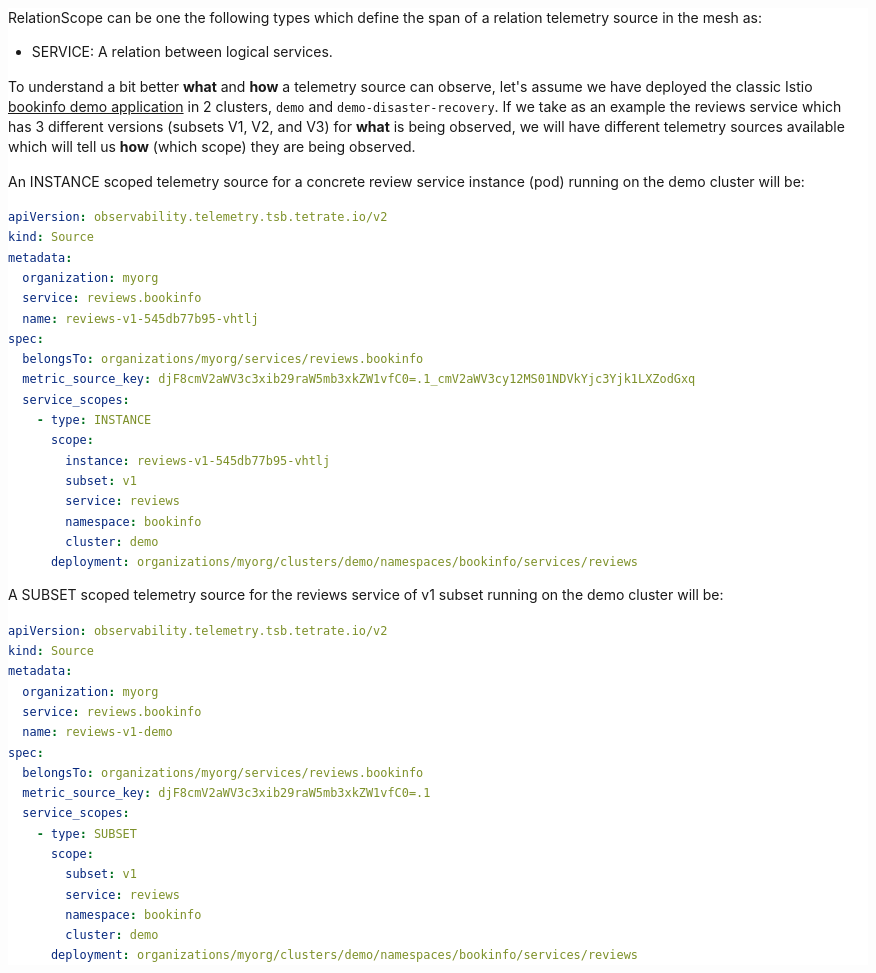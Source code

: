 RelationScope can be one the following types which define the span of a relation telemetry source in the mesh as:
- SERVICE: A relation between logical services.

To understand a bit better **what** and **how** a telemetry source can observe, let's assume we have deployed the classic
Istio [bookinfo demo application](https://istio.io/latest/docs/examples/bookinfo/) in 2 clusters, `demo` and
`demo-disaster-recovery`.
If we take as an example the reviews service which has 3 different versions (subsets V1, V2, and V3) for **what** is
being observed, we will have different telemetry sources available which will tell us **how** (which scope) they are
being observed.

An INSTANCE scoped telemetry source for a concrete review service instance (pod) running on the demo cluster will be:
```yaml
apiVersion: observability.telemetry.tsb.tetrate.io/v2
kind: Source
metadata:
  organization: myorg
  service: reviews.bookinfo
  name: reviews-v1-545db77b95-vhtlj
spec:
  belongsTo: organizations/myorg/services/reviews.bookinfo
  metric_source_key: djF8cmV2aWV3c3xib29raW5mb3xkZW1vfC0=.1_cmV2aWV3cy12MS01NDVkYjc3Yjk1LXZodGxq
  service_scopes:
    - type: INSTANCE
      scope:
        instance: reviews-v1-545db77b95-vhtlj
        subset: v1
        service: reviews
        namespace: bookinfo
        cluster: demo
      deployment: organizations/myorg/clusters/demo/namespaces/bookinfo/services/reviews
```

A SUBSET scoped telemetry source for the reviews service of v1 subset running on the demo cluster will be:
```yaml
apiVersion: observability.telemetry.tsb.tetrate.io/v2
kind: Source
metadata:
  organization: myorg
  service: reviews.bookinfo
  name: reviews-v1-demo
spec:
  belongsTo: organizations/myorg/services/reviews.bookinfo
  metric_source_key: djF8cmV2aWV3c3xib29raW5mb3xkZW1vfC0=.1
  service_scopes:
    - type: SUBSET
      scope:
        subset: v1
        service: reviews
        namespace: bookinfo
        cluster: demo
      deployment: organizations/myorg/clusters/demo/namespaces/bookinfo/services/reviews
```
